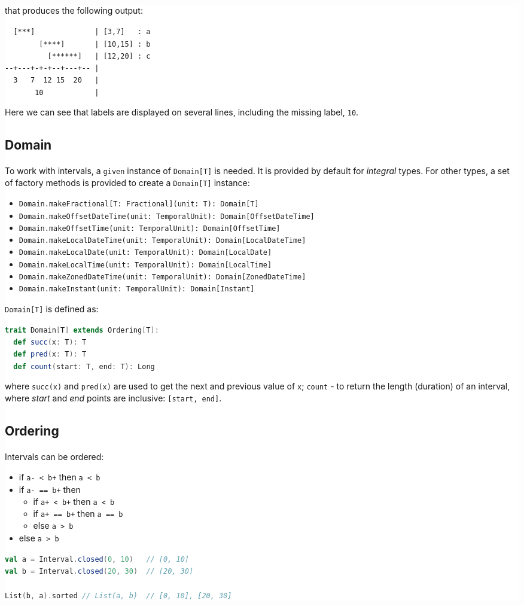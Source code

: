 that produces the following output:

```text
  [***]              | [3,7]   : a
        [****]       | [10,15] : b
          [******]   | [12,20] : c
--+---+-+-+--+---+-- |
  3   7  12 15  20   |
       10            |
```

Here we can see that labels are displayed on several lines, including the missing label, `10`.

## Domain

To work with intervals, a `given` instance of `Domain[T]` is needed. It is provided by default for _integral_ types. For other types, a set of factory methods is provided to create a `Domain[T]` instance:

- `Domain.makeFractional[T: Fractional](unit: T): Domain[T]`
- `Domain.makeOffsetDateTime(unit: TemporalUnit): Domain[OffsetDateTime]`
- `Domain.makeOffsetTime(unit: TemporalUnit): Domain[OffsetTime]`
- `Domain.makeLocalDateTime(unit: TemporalUnit): Domain[LocalDateTime]`
- `Domain.makeLocalDate(unit: TemporalUnit): Domain[LocalDate]`
- `Domain.makeLocalTime(unit: TemporalUnit): Domain[LocalTime]`
- `Domain.makeZonedDateTime(unit: TemporalUnit): Domain[ZonedDateTime]`
- `Domain.makeInstant(unit: TemporalUnit): Domain[Instant]`

`Domain[T]` is defined as:

```scala
trait Domain[T] extends Ordering[T]:
  def succ(x: T): T
  def pred(x: T): T
  def count(start: T, end: T): Long
```

where `succ(x)` and `pred(x)` are used to get the next and previous value of `x`; `count` - to return the length (duration) of an interval, where _start_ and _end_ points are inclusive: `[start, end]`.

## Ordering

Intervals can be ordered:

- if `a- < b+` then `a < b`
- if `a- == b+` then
  - if `a+ < b+` then `a < b`
  - if `a+ == b+` then `a == b`
  - else `a > b`
- else `a > b`

```scala
val a = Interval.closed(0, 10)   // [0, 10]
val b = Interval.closed(20, 30)  // [20, 30]

List(b, a).sorted // List(a, b)  // [0, 10], [20, 30]
```
